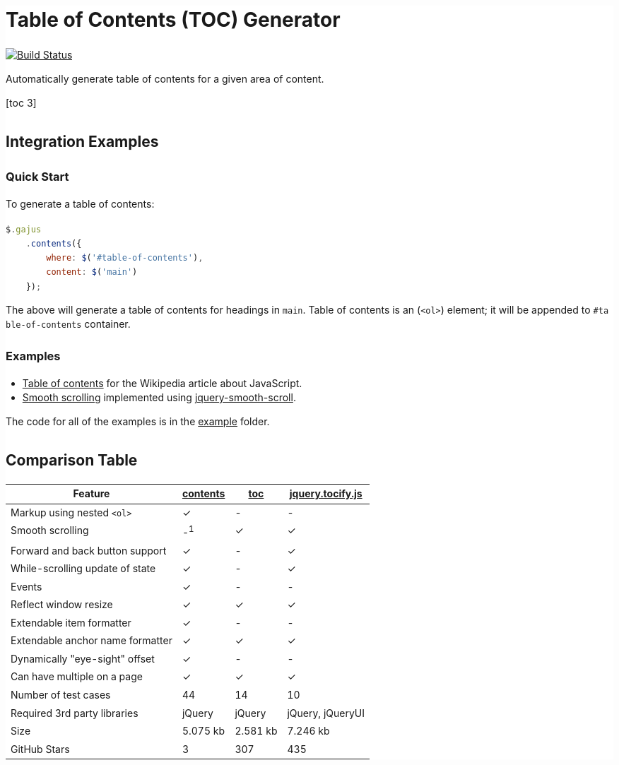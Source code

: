 # Table of Contents (TOC) Generator

[![Build Status](https://travis-ci.org/gajus/contents.png?branch=master)](https://travis-ci.org/gajus/contents)

Automatically generate table of contents for a given area of content.

[toc 3]

## Integration Examples

### Quick Start

To generate a table of contents:

```js
$.gajus
    .contents({
        where: $('#table-of-contents'),
        content: $('main')
    });
```

The above will generate a table of contents for headings in `main`. Table of contents is an (`<ol>`) element; it will be appended to `#table-of-contents` container.

### Examples

* [Table of contents](http://gajus.com/sandbox/contents/example/) for the Wikipedia article about JavaScript.
* [Smooth scrolling](http://gajus.com/sandbox/contents/example/smooth-scrolling.html) implemented using [jquery-smooth-scroll](https://github.com/kswedberg/jquery-smooth-scroll).

The code for all of the examples is in the [example](./example/) folder.

## Comparison Table

| Feature | [contents](https://github.com/gajus/contents) | [toc](https://github.com/jgallen23/toc) | [jquery.tocify.js](https://github.com/gfranko/jquery.tocify.js) |
| --- | --- | --- | --- |
| Markup using nested `<ol>` | ✓ | - | - |
| Smooth scrolling | -<sup>1</sup> | ✓ | ✓ |
| Forward and back button support | ✓ | - | ✓ |
| While-scrolling update of state | ✓ | - | ✓ |
| Events | ✓ | - | - |
| Reflect window resize | ✓ | ✓ | ✓ |
| Extendable item formatter | ✓ | - | - |
| Extendable anchor name formatter | ✓ | ✓ | ✓ |
| Dynamically "eye-sight" offset | ✓ | - | - |
| Can have multiple on a page | ✓ | ✓ | ✓ |
| Number of test cases | 44 | 14 | 10 |
| Required 3rd party libraries | jQuery | jQuery | jQuery, jQueryUI |
| Size | 5.075 kb | 2.581 kb | 7.246 kb |
| GitHub Stars | 3 | 307 | 435 |
